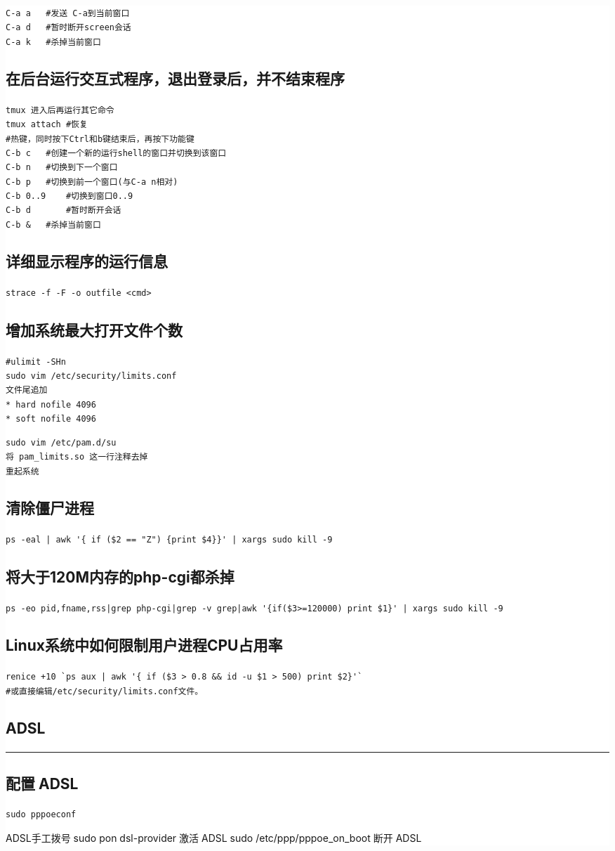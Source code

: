 ```
C-a a	#发送 C-a到当前窗口
C-a d	#暂时断开screen会话
C-a k	#杀掉当前窗口
```
## 在后台运行交互式程序，退出登录后，并不结束程序
```
tmux 进入后再运行其它命令
tmux attach #恢复
#热键，同时按下Ctrl和b键结束后，再按下功能键
C-b c	#创建一个新的运行shell的窗口并切换到该窗口
C-b n	#切换到下一个窗口
C-b p	#切换到前一个窗口(与C-a n相对)
C-b 0..9	#切换到窗口0..9
C-b d       #暂时断开会话
C-b &	#杀掉当前窗口
```
## 详细显示程序的运行信息
```
strace -f -F -o outfile <cmd>
```
## 增加系统最大打开文件个数
```
#ulimit -SHn
sudo vim /etc/security/limits.conf
文件尾追加 
* hard nofile 4096
* soft nofile 4096
```
```
sudo vim /etc/pam.d/su
将 pam_limits.so 这一行注释去掉 
重起系统
```
## 清除僵尸进程
```
ps -eal | awk '{ if ($2 == "Z") {print $4}}' | xargs sudo kill -9
```
## 将大于120M内存的php-cgi都杀掉
```
ps -eo pid,fname,rss|grep php-cgi|grep -v grep|awk '{if($3>=120000) print $1}' | xargs sudo kill -9
```
## Linux系统中如何限制用户进程CPU占用率
```
renice +10 `ps aux | awk '{ if ($3 > 0.8 && id -u $1 > 500) print $2}'` 
#或直接编辑/etc/security/limits.conf文件。
```
## ADSL
---
## 配置 ADSL
```
sudo pppoeconf
```
ADSL手工拨号
sudo pon dsl-provider
激活 ADSL
sudo /etc/ppp/pppoe_on_boot
断开 ADSL
